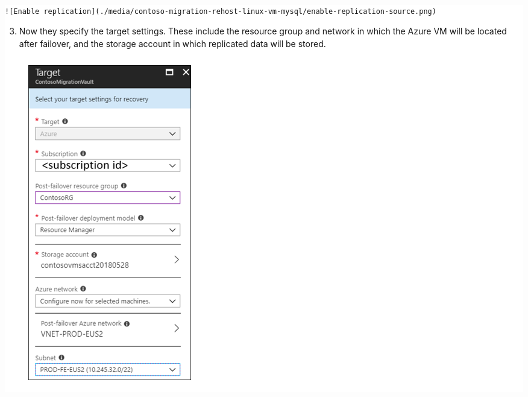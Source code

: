     ![Enable replication](./media/contoso-migration-rehost-linux-vm-mysql/enable-replication-source.png)

3. Now they specify the target settings. These include the resource group and network in which the Azure VM will be located after failover, and the storage account in which replicated data will be stored.

     ![Enable replication](./media/contoso-migration-rehost-linux-vm-mysql/enable-replication2.png)
